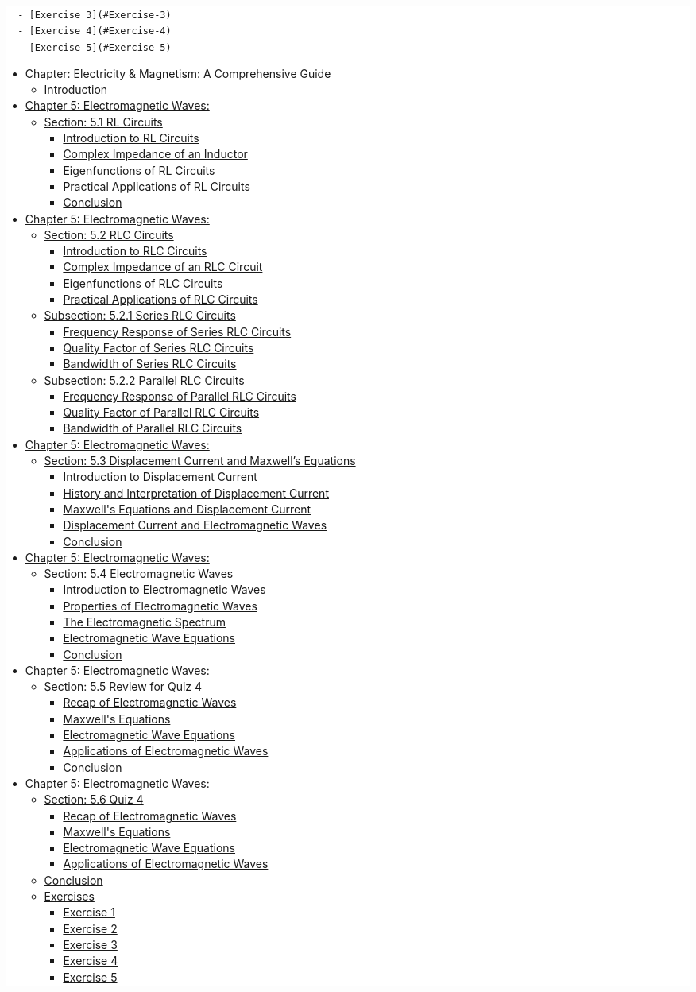       - [Exercise 3](#Exercise-3)
      - [Exercise 4](#Exercise-4)
      - [Exercise 5](#Exercise-5)
  - [Chapter: Electricity & Magnetism: A Comprehensive Guide](#Chapter:-Electricity-&-Magnetism:-A-Comprehensive-Guide)
    - [Introduction](#Introduction)
  - [Chapter 5: Electromagnetic Waves:](#Chapter-5:-Electromagnetic-Waves:)
    - [Section: 5.1 RL Circuits](#Section:-5.1-RL-Circuits)
      - [Introduction to RL Circuits](#Introduction-to-RL-Circuits)
      - [Complex Impedance of an Inductor](#Complex-Impedance-of-an-Inductor)
      - [Eigenfunctions of RL Circuits](#Eigenfunctions-of-RL-Circuits)
      - [Practical Applications of RL Circuits](#Practical-Applications-of-RL-Circuits)
      - [Conclusion](#Conclusion)
  - [Chapter 5: Electromagnetic Waves:](#Chapter-5:-Electromagnetic-Waves:)
    - [Section: 5.2 RLC Circuits](#Section:-5.2-RLC-Circuits)
      - [Introduction to RLC Circuits](#Introduction-to-RLC-Circuits)
      - [Complex Impedance of an RLC Circuit](#Complex-Impedance-of-an-RLC-Circuit)
      - [Eigenfunctions of RLC Circuits](#Eigenfunctions-of-RLC-Circuits)
      - [Practical Applications of RLC Circuits](#Practical-Applications-of-RLC-Circuits)
    - [Subsection: 5.2.1 Series RLC Circuits](#Subsection:-5.2.1-Series-RLC-Circuits)
      - [Frequency Response of Series RLC Circuits](#Frequency-Response-of-Series-RLC-Circuits)
      - [Quality Factor of Series RLC Circuits](#Quality-Factor-of-Series-RLC-Circuits)
      - [Bandwidth of Series RLC Circuits](#Bandwidth-of-Series-RLC-Circuits)
    - [Subsection: 5.2.2 Parallel RLC Circuits](#Subsection:-5.2.2-Parallel-RLC-Circuits)
      - [Frequency Response of Parallel RLC Circuits](#Frequency-Response-of-Parallel-RLC-Circuits)
      - [Quality Factor of Parallel RLC Circuits](#Quality-Factor-of-Parallel-RLC-Circuits)
      - [Bandwidth of Parallel RLC Circuits](#Bandwidth-of-Parallel-RLC-Circuits)
  - [Chapter 5: Electromagnetic Waves:](#Chapter-5:-Electromagnetic-Waves:)
    - [Section: 5.3 Displacement Current and Maxwell’s Equations](#Section:-5.3-Displacement-Current-and-Maxwell’s-Equations)
      - [Introduction to Displacement Current](#Introduction-to-Displacement-Current)
      - [History and Interpretation of Displacement Current](#History-and-Interpretation-of-Displacement-Current)
      - [Maxwell's Equations and Displacement Current](#Maxwell's-Equations-and-Displacement-Current)
      - [Displacement Current and Electromagnetic Waves](#Displacement-Current-and-Electromagnetic-Waves)
      - [Conclusion](#Conclusion)
  - [Chapter 5: Electromagnetic Waves:](#Chapter-5:-Electromagnetic-Waves:)
    - [Section: 5.4 Electromagnetic Waves](#Section:-5.4-Electromagnetic-Waves)
      - [Introduction to Electromagnetic Waves](#Introduction-to-Electromagnetic-Waves)
      - [Properties of Electromagnetic Waves](#Properties-of-Electromagnetic-Waves)
      - [The Electromagnetic Spectrum](#The-Electromagnetic-Spectrum)
      - [Electromagnetic Wave Equations](#Electromagnetic-Wave-Equations)
      - [Conclusion](#Conclusion)
  - [Chapter 5: Electromagnetic Waves:](#Chapter-5:-Electromagnetic-Waves:)
    - [Section: 5.5 Review for Quiz 4](#Section:-5.5-Review-for-Quiz-4)
      - [Recap of Electromagnetic Waves](#Recap-of-Electromagnetic-Waves)
      - [Maxwell's Equations](#Maxwell's-Equations)
      - [Electromagnetic Wave Equations](#Electromagnetic-Wave-Equations)
      - [Applications of Electromagnetic Waves](#Applications-of-Electromagnetic-Waves)
      - [Conclusion](#Conclusion)
  - [Chapter 5: Electromagnetic Waves:](#Chapter-5:-Electromagnetic-Waves:)
    - [Section: 5.6 Quiz 4](#Section:-5.6-Quiz-4)
      - [Recap of Electromagnetic Waves](#Recap-of-Electromagnetic-Waves)
      - [Maxwell's Equations](#Maxwell's-Equations)
      - [Electromagnetic Wave Equations](#Electromagnetic-Wave-Equations)
      - [Applications of Electromagnetic Waves](#Applications-of-Electromagnetic-Waves)
    - [Conclusion](#Conclusion)
    - [Exercises](#Exercises)
      - [Exercise 1](#Exercise-1)
      - [Exercise 2](#Exercise-2)
      - [Exercise 3](#Exercise-3)
      - [Exercise 4](#Exercise-4)
      - [Exercise 5](#Exercise-5)